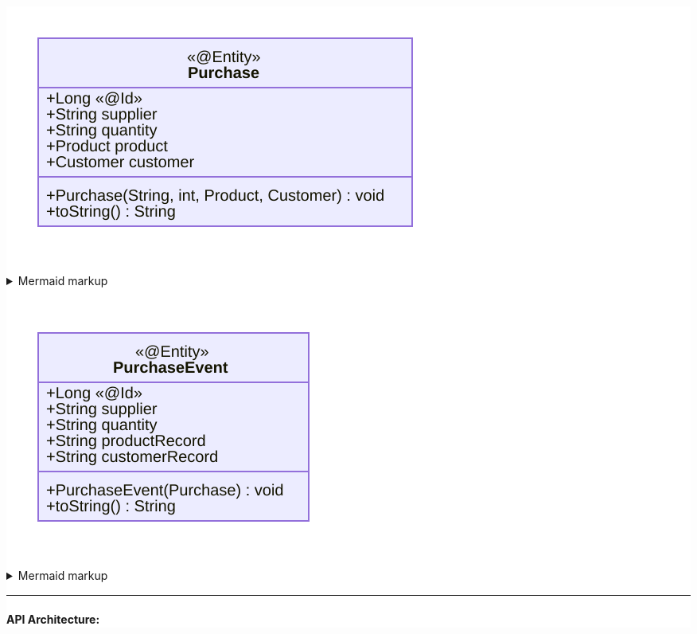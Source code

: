 

![~mermaid diagram 5~](/.resources/README-md-5.svg)
<details><summary>Mermaid markup</summary></details>



![~mermaid diagram 6~](/.resources/README-md-6.svg)
<details><summary>Mermaid markup</summary></details>


---

<a name="system-documentation-3-2"></a>
<a name="system-documentation-3-2-1"></a>

#### API Architecture:

